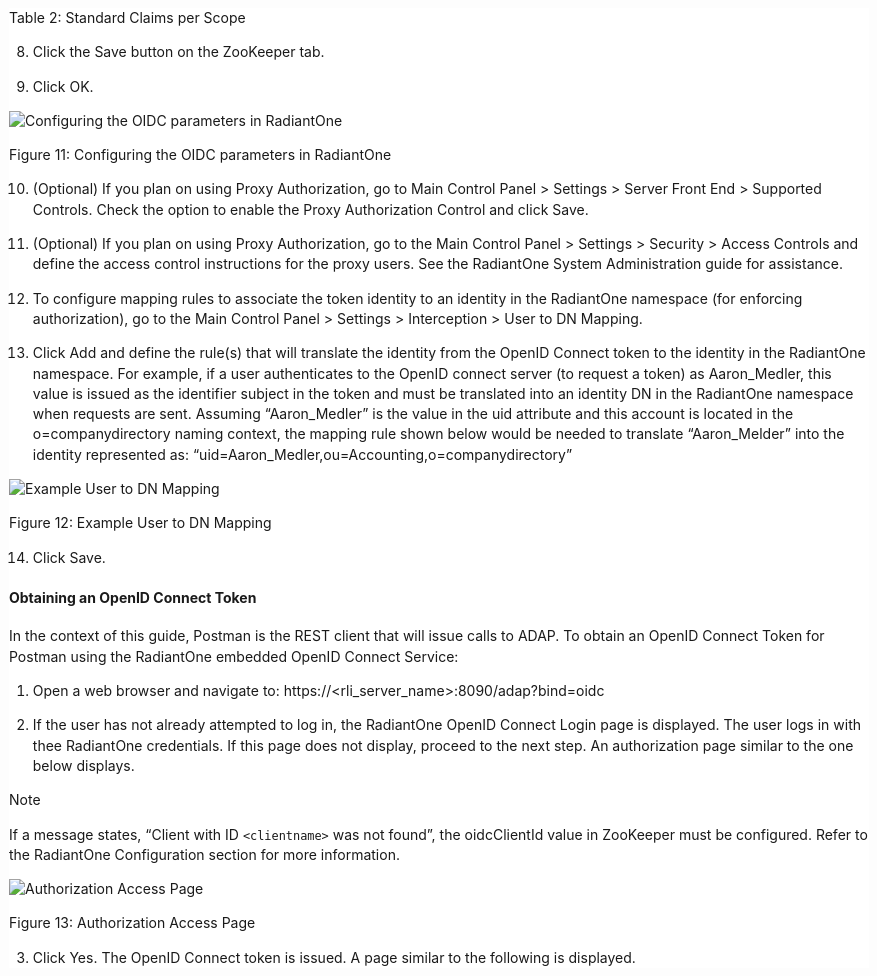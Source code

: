Table 2: Standard Claims per Scope

8.	Click the Save button on the ZooKeeper tab. 

9.	Click OK.

![Configuring the OIDC parameters in RadiantOne](Media/Image5.11.jpg)

Figure 11: Configuring the OIDC parameters in RadiantOne

10.	(Optional) If you plan on using Proxy Authorization, go to Main Control Panel > Settings > Server Front End > Supported Controls. Check the option to enable the Proxy Authorization Control and click Save.

11.	(Optional) If you plan on using Proxy Authorization, go to the Main Control Panel > Settings > Security > Access Controls and define the access control instructions for the proxy users. See the RadiantOne System Administration guide for assistance.

12.	To configure mapping rules to associate the token identity to an identity in the RadiantOne namespace (for enforcing authorization), go to the Main Control Panel > Settings > Interception > User to DN Mapping.

13.	Click Add and define the rule(s) that will translate the identity from the OpenID Connect token to the identity in the RadiantOne namespace. For example, if a user authenticates to the OpenID connect server (to request a token) as Aaron_Medler, this value is issued as the identifier subject in the token and must be translated into an identity DN in the RadiantOne namespace when requests are sent. Assuming “Aaron_Medler” is the value in the uid attribute and this account is located in the o=companydirectory naming context, the mapping rule shown below would be needed to translate “Aaron_Melder” into the identity represented as: “uid=Aaron_Medler,ou=Accounting,o=companydirectory”

![Example User to DN Mapping](Media/Image5.12.jpg)
 
Figure 12: Example User to DN Mapping

14.	Click Save.

#### Obtaining an OpenID Connect Token

In the context of this guide, Postman is the REST client that will issue calls to ADAP. To obtain an OpenID Connect Token for Postman using the RadiantOne embedded OpenID Connect Service:

1.	Open a web browser and navigate to: 
https://<rli_server_name>:8090/adap?bind=oidc

2.	If the user has not already attempted to log in, the RadiantOne OpenID Connect Login page is displayed. The user logs in with thee RadiantOne credentials. If this page does not display, proceed to the next step. An authorization page similar to the one below displays.
 
>[!note] 
>If a message states, “Client with ID `<clientname>` was not found”, the oidcClientId value in ZooKeeper must be configured. Refer to the RadiantOne Configuration section for more information.

![Authorization Access Page](Media/Image5.13.jpg)
 
Figure 13: Authorization Access Page

3.	Click Yes. The OpenID Connect token is issued. A page similar to the following is displayed.
